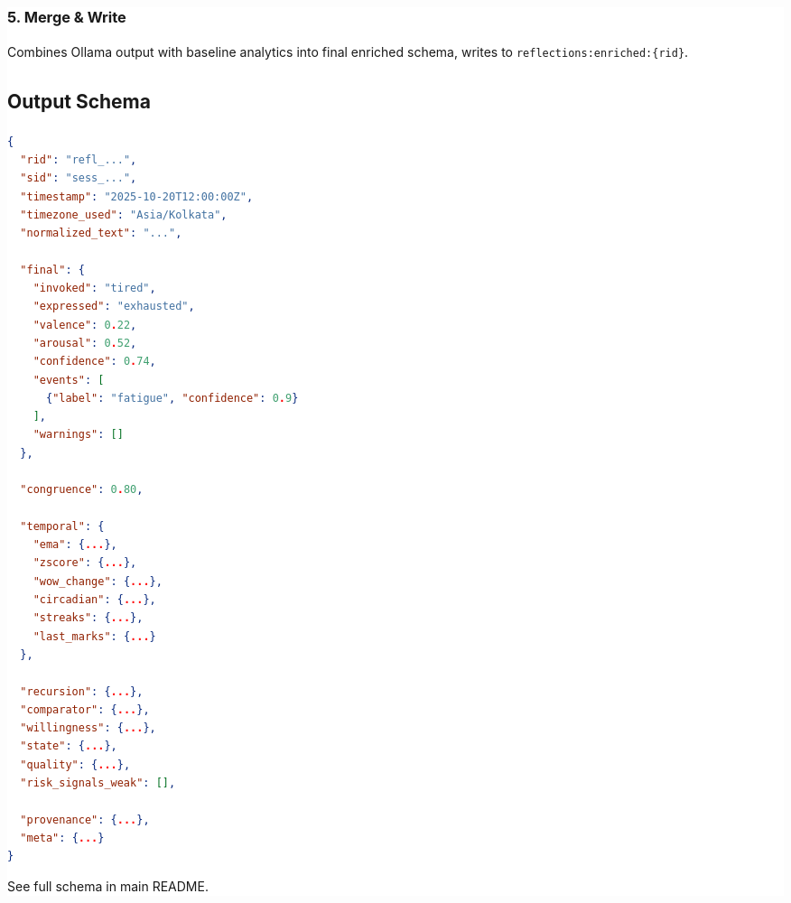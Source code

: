 ### 5. Merge & Write

Combines Ollama output with baseline analytics into final enriched schema, writes to `reflections:enriched:{rid}`.

## Output Schema

```json
{
  "rid": "refl_...",
  "sid": "sess_...",
  "timestamp": "2025-10-20T12:00:00Z",
  "timezone_used": "Asia/Kolkata",
  "normalized_text": "...",
  
  "final": {
    "invoked": "tired",
    "expressed": "exhausted",
    "valence": 0.22,
    "arousal": 0.52,
    "confidence": 0.74,
    "events": [
      {"label": "fatigue", "confidence": 0.9}
    ],
    "warnings": []
  },
  
  "congruence": 0.80,
  
  "temporal": {
    "ema": {...},
    "zscore": {...},
    "wow_change": {...},
    "circadian": {...},
    "streaks": {...},
    "last_marks": {...}
  },
  
  "recursion": {...},
  "comparator": {...},
  "willingness": {...},
  "state": {...},
  "quality": {...},
  "risk_signals_weak": [],
  
  "provenance": {...},
  "meta": {...}
}
```

See full schema in main README.
